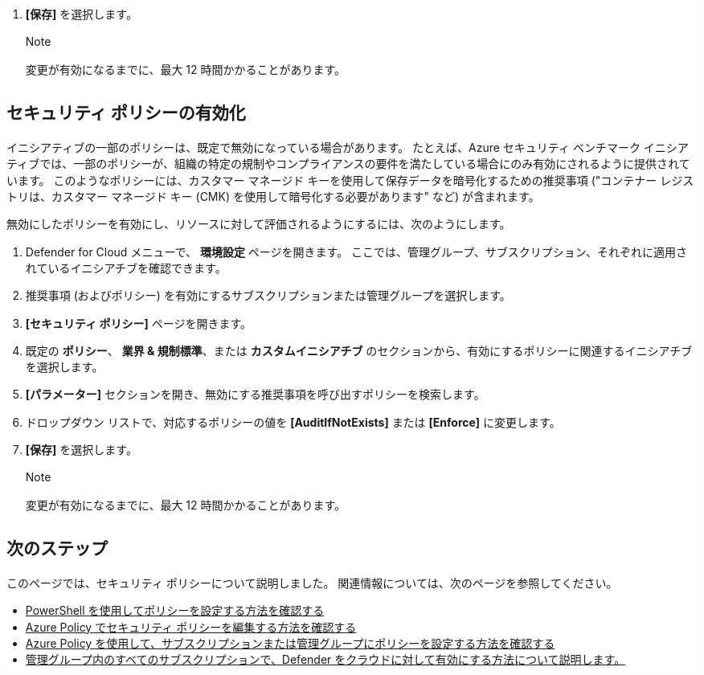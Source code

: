 1. **[保存]** を選択します。

   > [!NOTE]
   > 変更が有効になるまでに、最大 12 時間かかることがあります。


## <a name="enable-a-security-policy"></a>セキュリティ ポリシーの有効化

イニシアティブの一部のポリシーは、既定で無効になっている場合があります。 たとえば、Azure セキュリティ ベンチマーク イニシアティブでは、一部のポリシーが、組織の特定の規制やコンプライアンスの要件を満たしている場合にのみ有効にされるように提供されています。 このようなポリシーには、カスタマー マネージド キーを使用して保存データを暗号化するための推奨事項 ("コンテナー レジストリは、カスタマー マネージド キー (CMK) を使用して暗号化する必要があります" など) が含まれます。

無効にしたポリシーを有効にし、リソースに対して評価されるようにするには、次のようにします。

1. Defender for Cloud メニューで、 **環境設定** ページを開きます。 ここでは、管理グループ、サブスクリプション、それぞれに適用されているイニシアチブを確認できます。

1. 推奨事項 (およびポリシー) を有効にするサブスクリプションまたは管理グループを選択します。

1. **[セキュリティ ポリシー]** ページを開きます。

1. 既定の **ポリシー**、 **業界 & 規制標準**、または **カスタムイニシアチブ** のセクションから、有効にするポリシーに関連するイニシアチブを選択します。

1. **[パラメーター]** セクションを開き、無効にする推奨事項を呼び出すポリシーを検索します。

1. ドロップダウン リストで、対応するポリシーの値を **[AuditIfNotExists]** または **[Enforce]** に変更します。

1. **[保存]** を選択します。

   > [!NOTE]
   > 変更が有効になるまでに、最大 12 時間かかることがあります。


## <a name="next-steps"></a>次のステップ
このページでは、セキュリティ ポリシーについて説明しました。 関連情報については、次のページを参照してください。

- [PowerShell を使用してポリシーを設定する方法を確認する](../governance/policy/assign-policy-powershell.md)
- [Azure Policy でセキュリティ ポリシーを編集する方法を確認する](../governance/policy/tutorials/create-and-manage.md)
- [Azure Policy を使用して、サブスクリプションまたは管理グループにポリシーを設定する方法を確認する](../governance/policy/overview.md)
- [管理グループ内のすべてのサブスクリプションで、Defender をクラウドに対して有効にする方法について説明します。](onboard-management-group.md)
